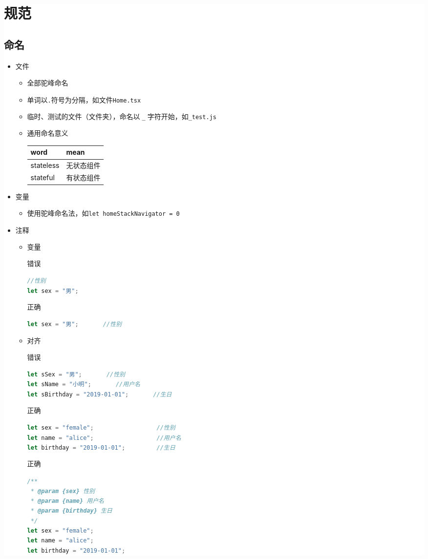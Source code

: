 
# 规范

## 命名
* 文件
    * 全部驼峰命名
    * 单词以```.```符号为分隔，如文件```Home.tsx```
    * 临时、测试的文件（文件夹），命名以 ```_``` 字符开始，如```_test.js```
    * 通用命名意义
        
        |word|mean|
        |:----|:----|
        |stateless|无状态组件|
        |stateful|有状态组件|
        
    
* 变量
    * 使用驼峰命名法，如```let homeStackNavigator = 0```

* 注释
    * 变量
    
        错误
        ``` javascript
        //性别
        let sex = "男";       
        ```
        正确
         ``` javascript
        let sex = "男";       //性别
        ```
        
    * 对齐
    
        错误
        ``` javascript
        let sSex = "男";       //性别
        let sName = "小明";       //用户名
        let sBirthday = "2019-01-01";       //生日
        ```

        正确

        ``` javascript
        let sex = "female";                  //性别
        let name = "alice";                  //用户名
        let birthday = "2019-01-01";         //生日
        ```

        正确
        
        ```javascript
        /**
         * @param {sex} 性别
         * @param {name} 用户名
         * @param {birthday} 生日
         */
        let sex = "female";
        let name = "alice";
        let birthday = "2019-01-01";
        ```
